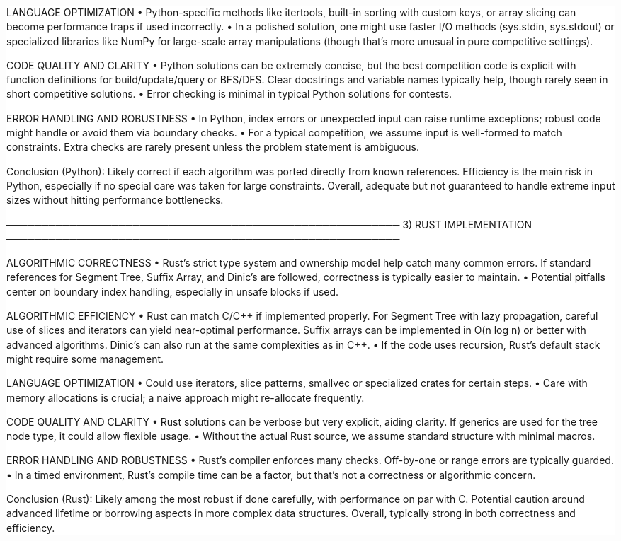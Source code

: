 LANGUAGE OPTIMIZATION
• Python-specific methods like itertools, built-in sorting with custom keys, or array slicing can become performance traps if used incorrectly. 
• In a polished solution, one might use faster I/O methods (sys.stdin, sys.stdout) or specialized libraries like NumPy for large-scale array manipulations (though that’s more unusual in pure competitive settings).

CODE QUALITY AND CLARITY
• Python solutions can be extremely concise, but the best competition code is explicit with function definitions for build/update/query or BFS/DFS. Clear docstrings and variable names typically help, though rarely seen in short competitive solutions.
• Error checking is minimal in typical Python solutions for contests.

ERROR HANDLING AND ROBUSTNESS
• In Python, index errors or unexpected input can raise runtime exceptions; robust code might handle or avoid them via boundary checks. 
• For a typical competition, we assume input is well-formed to match constraints. Extra checks are rarely present unless the problem statement is ambiguous.

Conclusion (Python): Likely correct if each algorithm was ported directly from known references. Efficiency is the main risk in Python, especially if no special care was taken for large constraints. Overall, adequate but not guaranteed to handle extreme input sizes without hitting performance bottlenecks.

────────────────────────────────────────────────────────
3) RUST IMPLEMENTATION
────────────────────────────────────────────────────────

ALGORITHMIC CORRECTNESS
• Rust’s strict type system and ownership model help catch many common errors. If standard references for Segment Tree, Suffix Array, and Dinic’s are followed, correctness is typically easier to maintain. 
• Potential pitfalls center on boundary index handling, especially in unsafe blocks if used.

ALGORITHMIC EFFICIENCY
• Rust can match C/C++ if implemented properly. For Segment Tree with lazy propagation, careful use of slices and iterators can yield near-optimal performance. Suffix arrays can be implemented in O(n log n) or better with advanced algorithms. Dinic’s can also run at the same complexities as in C++. 
• If the code uses recursion, Rust’s default stack might require some management. 

LANGUAGE OPTIMIZATION
• Could use iterators, slice patterns, smallvec or specialized crates for certain steps. 
• Care with memory allocations is crucial; a naive approach might re-allocate frequently.

CODE QUALITY AND CLARITY
• Rust solutions can be verbose but very explicit, aiding clarity. If generics are used for the tree node type, it could allow flexible usage. 
• Without the actual Rust source, we assume standard structure with minimal macros. 

ERROR HANDLING AND ROBUSTNESS
• Rust’s compiler enforces many checks. Off-by-one or range errors are typically guarded. 
• In a timed environment, Rust’s compile time can be a factor, but that’s not a correctness or algorithmic concern.

Conclusion (Rust): Likely among the most robust if done carefully, with performance on par with C. Potential caution around advanced lifetime or borrowing aspects in more complex data structures. Overall, typically strong in both correctness and efficiency.
